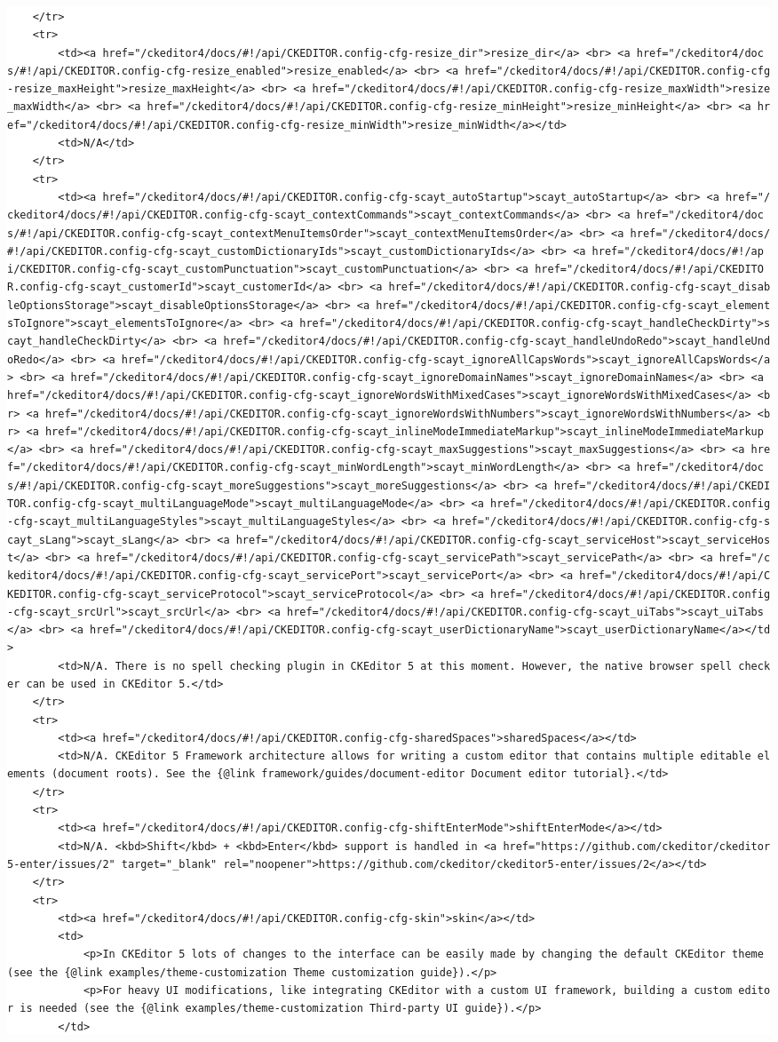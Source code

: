 		</tr>
		<tr>
			<td><a href="/ckeditor4/docs/#!/api/CKEDITOR.config-cfg-resize_dir">resize_dir</a> <br> <a href="/ckeditor4/docs/#!/api/CKEDITOR.config-cfg-resize_enabled">resize_enabled</a> <br> <a href="/ckeditor4/docs/#!/api/CKEDITOR.config-cfg-resize_maxHeight">resize_maxHeight</a> <br> <a href="/ckeditor4/docs/#!/api/CKEDITOR.config-cfg-resize_maxWidth">resize_maxWidth</a> <br> <a href="/ckeditor4/docs/#!/api/CKEDITOR.config-cfg-resize_minHeight">resize_minHeight</a> <br> <a href="/ckeditor4/docs/#!/api/CKEDITOR.config-cfg-resize_minWidth">resize_minWidth</a></td>
			<td>N/A</td>
		</tr>
		<tr>
			<td><a href="/ckeditor4/docs/#!/api/CKEDITOR.config-cfg-scayt_autoStartup">scayt_autoStartup</a> <br> <a href="/ckeditor4/docs/#!/api/CKEDITOR.config-cfg-scayt_contextCommands">scayt_contextCommands</a> <br> <a href="/ckeditor4/docs/#!/api/CKEDITOR.config-cfg-scayt_contextMenuItemsOrder">scayt_contextMenuItemsOrder</a> <br> <a href="/ckeditor4/docs/#!/api/CKEDITOR.config-cfg-scayt_customDictionaryIds">scayt_customDictionaryIds</a> <br> <a href="/ckeditor4/docs/#!/api/CKEDITOR.config-cfg-scayt_customPunctuation">scayt_customPunctuation</a> <br> <a href="/ckeditor4/docs/#!/api/CKEDITOR.config-cfg-scayt_customerId">scayt_customerId</a> <br> <a href="/ckeditor4/docs/#!/api/CKEDITOR.config-cfg-scayt_disableOptionsStorage">scayt_disableOptionsStorage</a> <br> <a href="/ckeditor4/docs/#!/api/CKEDITOR.config-cfg-scayt_elementsToIgnore">scayt_elementsToIgnore</a> <br> <a href="/ckeditor4/docs/#!/api/CKEDITOR.config-cfg-scayt_handleCheckDirty">scayt_handleCheckDirty</a> <br> <a href="/ckeditor4/docs/#!/api/CKEDITOR.config-cfg-scayt_handleUndoRedo">scayt_handleUndoRedo</a> <br> <a href="/ckeditor4/docs/#!/api/CKEDITOR.config-cfg-scayt_ignoreAllCapsWords">scayt_ignoreAllCapsWords</a> <br> <a href="/ckeditor4/docs/#!/api/CKEDITOR.config-cfg-scayt_ignoreDomainNames">scayt_ignoreDomainNames</a> <br> <a href="/ckeditor4/docs/#!/api/CKEDITOR.config-cfg-scayt_ignoreWordsWithMixedCases">scayt_ignoreWordsWithMixedCases</a> <br> <a href="/ckeditor4/docs/#!/api/CKEDITOR.config-cfg-scayt_ignoreWordsWithNumbers">scayt_ignoreWordsWithNumbers</a> <br> <a href="/ckeditor4/docs/#!/api/CKEDITOR.config-cfg-scayt_inlineModeImmediateMarkup">scayt_inlineModeImmediateMarkup</a> <br> <a href="/ckeditor4/docs/#!/api/CKEDITOR.config-cfg-scayt_maxSuggestions">scayt_maxSuggestions</a> <br> <a href="/ckeditor4/docs/#!/api/CKEDITOR.config-cfg-scayt_minWordLength">scayt_minWordLength</a> <br> <a href="/ckeditor4/docs/#!/api/CKEDITOR.config-cfg-scayt_moreSuggestions">scayt_moreSuggestions</a> <br> <a href="/ckeditor4/docs/#!/api/CKEDITOR.config-cfg-scayt_multiLanguageMode">scayt_multiLanguageMode</a> <br> <a href="/ckeditor4/docs/#!/api/CKEDITOR.config-cfg-scayt_multiLanguageStyles">scayt_multiLanguageStyles</a> <br> <a href="/ckeditor4/docs/#!/api/CKEDITOR.config-cfg-scayt_sLang">scayt_sLang</a> <br> <a href="/ckeditor4/docs/#!/api/CKEDITOR.config-cfg-scayt_serviceHost">scayt_serviceHost</a> <br> <a href="/ckeditor4/docs/#!/api/CKEDITOR.config-cfg-scayt_servicePath">scayt_servicePath</a> <br> <a href="/ckeditor4/docs/#!/api/CKEDITOR.config-cfg-scayt_servicePort">scayt_servicePort</a> <br> <a href="/ckeditor4/docs/#!/api/CKEDITOR.config-cfg-scayt_serviceProtocol">scayt_serviceProtocol</a> <br> <a href="/ckeditor4/docs/#!/api/CKEDITOR.config-cfg-scayt_srcUrl">scayt_srcUrl</a> <br> <a href="/ckeditor4/docs/#!/api/CKEDITOR.config-cfg-scayt_uiTabs">scayt_uiTabs</a> <br> <a href="/ckeditor4/docs/#!/api/CKEDITOR.config-cfg-scayt_userDictionaryName">scayt_userDictionaryName</a></td>
			<td>N/A. There is no spell checking plugin in CKEditor 5 at this moment. However, the native browser spell checker can be used in CKEditor 5.</td>
		</tr>
		<tr>
			<td><a href="/ckeditor4/docs/#!/api/CKEDITOR.config-cfg-sharedSpaces">sharedSpaces</a></td>
			<td>N/A. CKEditor 5 Framework architecture allows for writing a custom editor that contains multiple editable elements (document roots). See the {@link framework/guides/document-editor Document editor tutorial}.</td>
		</tr>
		<tr>
			<td><a href="/ckeditor4/docs/#!/api/CKEDITOR.config-cfg-shiftEnterMode">shiftEnterMode</a></td>
			<td>N/A. <kbd>Shift</kbd> + <kbd>Enter</kbd> support is handled in <a href="https://github.com/ckeditor/ckeditor5-enter/issues/2" target="_blank" rel="noopener">https://github.com/ckeditor/ckeditor5-enter/issues/2</a></td>
		</tr>
		<tr>
			<td><a href="/ckeditor4/docs/#!/api/CKEDITOR.config-cfg-skin">skin</a></td>
			<td>
				<p>In CKEditor 5 lots of changes to the interface can be easily made by changing the default CKEditor theme (see the {@link examples/theme-customization Theme customization guide}).</p>
				<p>For heavy UI modifications, like integrating CKEditor with a custom UI framework, building a custom editor is needed (see the {@link examples/theme-customization Third-party UI guide}).</p>
			</td>